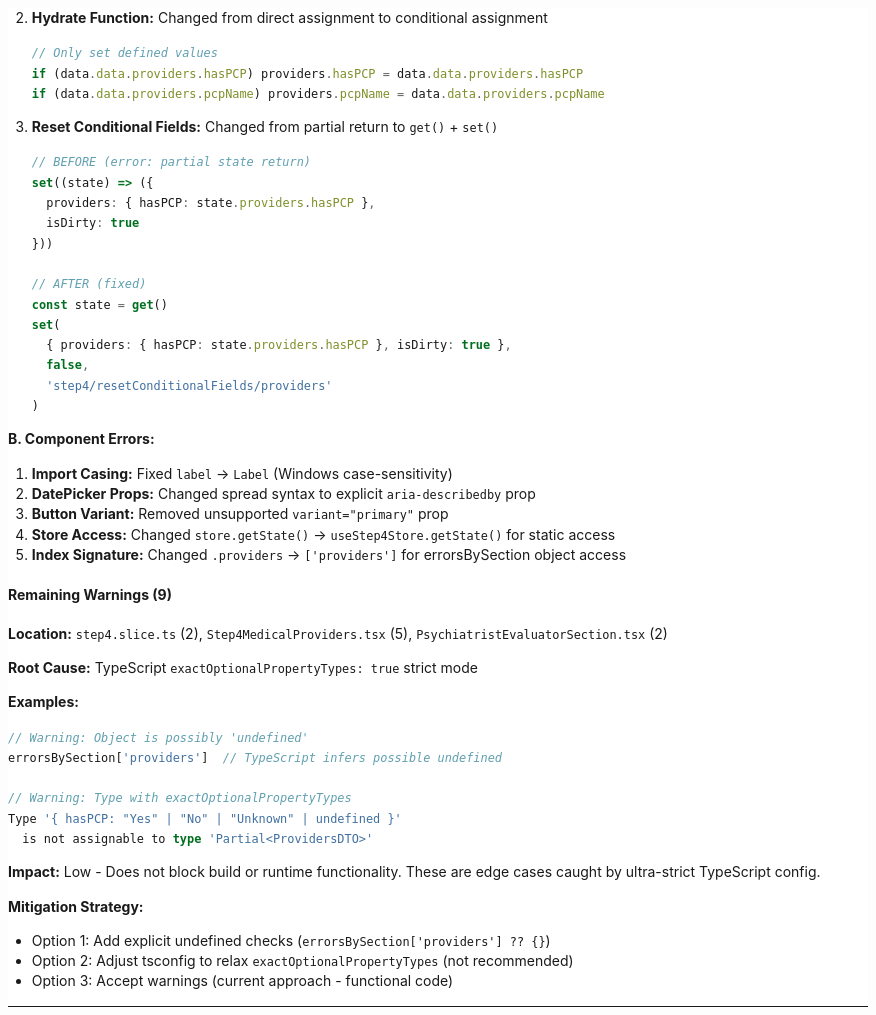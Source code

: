 2. **Hydrate Function:** Changed from direct assignment to conditional assignment
   ```typescript
   // Only set defined values
   if (data.data.providers.hasPCP) providers.hasPCP = data.data.providers.hasPCP
   if (data.data.providers.pcpName) providers.pcpName = data.data.providers.pcpName
   ```

3. **Reset Conditional Fields:** Changed from partial return to `get()` + `set()`
   ```typescript
   // BEFORE (error: partial state return)
   set((state) => ({
     providers: { hasPCP: state.providers.hasPCP },
     isDirty: true
   }))

   // AFTER (fixed)
   const state = get()
   set(
     { providers: { hasPCP: state.providers.hasPCP }, isDirty: true },
     false,
     'step4/resetConditionalFields/providers'
   )
   ```

**B. Component Errors:**
1. **Import Casing:** Fixed `label` → `Label` (Windows case-sensitivity)
2. **DatePicker Props:** Changed spread syntax to explicit `aria-describedby` prop
3. **Button Variant:** Removed unsupported `variant="primary"` prop
4. **Store Access:** Changed `store.getState()` → `useStep4Store.getState()` for static access
5. **Index Signature:** Changed `.providers` → `['providers']` for errorsBySection object access

#### Remaining Warnings (9)

**Location:** `step4.slice.ts` (2), `Step4MedicalProviders.tsx` (5), `PsychiatristEvaluatorSection.tsx` (2)

**Root Cause:** TypeScript `exactOptionalPropertyTypes: true` strict mode

**Examples:**
```typescript
// Warning: Object is possibly 'undefined'
errorsBySection['providers']  // TypeScript infers possible undefined

// Warning: Type with exactOptionalPropertyTypes
Type '{ hasPCP: "Yes" | "No" | "Unknown" | undefined }'
  is not assignable to type 'Partial<ProvidersDTO>'
```

**Impact:** Low - Does not block build or runtime functionality. These are edge cases caught by ultra-strict TypeScript config.

**Mitigation Strategy:**
- Option 1: Add explicit undefined checks (`errorsBySection['providers'] ?? {}`)
- Option 2: Adjust tsconfig to relax `exactOptionalPropertyTypes` (not recommended)
- Option 3: Accept warnings (current approach - functional code)

---